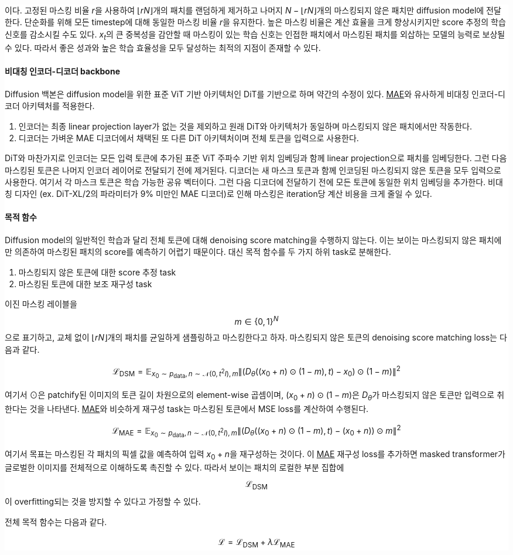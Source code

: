 이다. 고정된 마스킹 비율 $r$을 사용하여 $\lfloor rN \rfloor$개의 패치를 랜덤하게 제거하고 나머지 $N − \lfloor rN \rfloor$개의 마스킹되지 않은 패치만 diffusion model에 전달한다. 단순화를 위해 모든 timestep에 대해 동일한 마스킹 비율 $r$을 유지한다. 높은 마스킹 비율은 계산 효율을 크게 향상시키지만 score 추정의 학습 신호를 감소시킬 수도 있다. $x_t$의 큰 중복성을 감안할 때 마스킹이 있는 학습 신호는 인접한 패치에서 마스킹된 패치를 외삽하는 모델의 능력로 보상될 수 있다. 따라서 좋은 성과와 높은 학습 효율성을 모두 달성하는 최적의 지점이 존재할 수 있다.

#### 비대칭 인코더-디코더 backbone 
Diffusion 백본은 diffusion model을 위한 표준 ViT 기반 아키텍처인 DiT를 기반으로 하며 약간의 수정이 있다. [MAE](https://arxiv.org/abs/2111.06377)와 유사하게 비대칭 인코더-디코더 아키텍처를 적용한다. 

1. 인코더는 최종 linear projection layer가 없는 것을 제외하고 원래 DiT와 아키텍처가 동일하며 마스킹되지 않은 패치에서만 작동한다. 
2. 디코더는 가벼운 MAE 디코더에서 채택된 또 다른 DiT 아키텍처이며 전체 토큰을 입력으로 사용한다. 

DiT와 마찬가지로 인코더는 모든 입력 토큰에 추가된 표준 ViT 주파수 기반 위치 임베딩과 함께 linear projection으로 패치를 임베딩한다. 그런 다음 마스킹된 토큰은 나머지 인코더 레이어로 전달되기 전에 제거된다. 디코더는 새 마스크 토큰과 함께 인코딩된 마스킹되지 않은 토큰을 모두 입력으로 사용한다. 여기서 각 마스크 토큰은 학습 가능한 공유 벡터이다. 그런 다음 디코더에 전달하기 전에 모든 토큰에 동일한 위치 임베딩을 추가한다. 비대칭 디자인 (ex. DiT-XL/2의 파라미터가 9% 미만인 MAE 디코더)로 인해 마스킹은 iteration당 계산 비용을 크게 줄일 수 있다.

#### 목적 함수
Diffusion model의 일반적인 학습과 달리 전체 토큰에 대해 denoising score matching을 수행하지 않는다. 이는 보이는 마스킹되지 않은 패치에만 의존하여 마스킹된 패치의 score를 예측하기 어렵기 때문이다. 대신 목적 함수를 두 가지 하위 task로 분해한다. 

1. 마스킹되지 않은 토큰에 대한 score 추정 task
2. 마스킹된 토큰에 대한 보조 재구성 task

이진 마스킹 레이블을 $$m \in \{0, 1\}^N$$으로 표기하고, 교체 없이 $\lfloor rN \rfloor$개의 패치를 균일하게 샘플링하고 마스킹한다고 하자. 마스킹되지 않은 토큰의 denoising score matching loss는 다음과 같다.

$$
\begin{equation}
\mathcal{L}_\textrm{DSM} = \mathbb{E}_{x_0 \sim p_\textrm{data}, n \sim \mathcal{N}(0, t^2 I), m} \| (D_\theta ((x_0 + n) \odot (1 - m), t) - x_0) \odot (1 - m) \|^2
\end{equation}
$$

여기서 $\odot$은 patchify된 이미지의 토큰 길이 차원으로의 element-wise 곱셈이며, $(x_0 + n) \odot (1 - m)$은 $D_\theta$가 마스킹되지 않은 토큰만 입력으로 취한다는 것을 나타낸다. [MAE](https://arxiv.org/abs/2111.06377)와 비슷하게 재구성 task는 마스킹된 토큰에서 MSE loss를 계산하여 수행된다.

$$
\begin{equation}
\mathcal{L}_\textrm{MAE} = \mathbb{E}_{x_0 \sim p_\textrm{data}, n \sim \mathcal{N}(0, t^2 I), m} \| (D_\theta ((x_0 + n) \odot (1 - m), t) - (x_0 + n)) \odot m \|^2
\end{equation}
$$

여기서 목표는 마스킹된 각 패치의 픽셀 값을 예측하여 입력 $x_0 + n$을 재구성하는 것이다. 이 [MAE](https://arxiv.org/abs/2111.06377) 재구성 loss를 추가하면 masked transformer가 글로벌한 이미지를 전체적으로 이해하도록 촉진할 수 있다. 따라서 보이는 패치의 로컬한 부분 집합에 $$\mathcal{L}_\textrm{DSM}$$이 overfitting되는 것을 방지할 수 있다고 가정할 수 있다.

전체 목적 함수는 다음과 같다.

$$
\begin{equation}
\mathcal{L} = \mathcal{L}_\textrm{DSM} + \lambda \mathcal{L}_\textrm{MAE}
\end{equation}
$$
